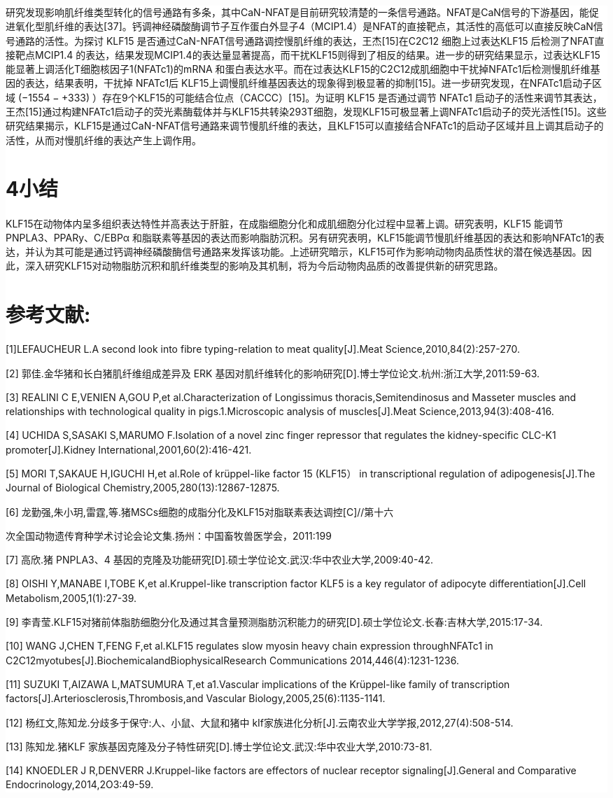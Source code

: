 研究发现影响肌纤维类型转化的信号通路有多条，其中CaN-NFAT是目前研究较清楚的一条信号通路。NFAT是CaN信号的下游基因，能促进氧化型肌纤维的表达[37]。钙调神经磷酸酶调节子互作蛋白外显子4（MCIP1.4）是NFAT的直接靶点，其活性的高低可以直接反映CaN信号通路的活性。为探讨 KLF15 是否通过CaN-NFAT信号通路调控慢肌纤维的表达，王杰[15]在C2C12 细胞上过表达KLF15 后检测了NFAT直接靶点MCIP1.4 的表达，结果发现MCIP1.4的表达量显著提高，而干扰KLF15则得到了相反的结果。进一步的研究结果显示，过表达KLF15 能显著上调活化T细胞核因子1(NFATc1)的mRNA 和蛋白表达水平。而在过表达KLF15的C2C12成肌细胞中干扰掉NFATc1后检测慢肌纤维基因的表达，结果表明，干扰掉 NFATc1后 KLF15上调慢肌纤维基因表达的现象得到极显著的抑制[15]。进一步研究发现，在NFATc1启动子区域 $\left( - 1 5 5 4 - + 3 3 3 \right)$ ）存在9个KLF15的可能结合位点（CACCC）[15]。为证明 KLF15 是否通过调节 NFATc1 启动子的活性来调节其表达，王杰[15]通过构建NFATc1启动子的荧光素酶载体并与KLF15共转染293T细胞，发现KLF15可极显著上调NFATc1启动子的荧光活性[15]。这些研究结果揭示，KLF15是通过CaN-NFAT信号通路来调节慢肌纤维的表达，且KLF15可以直接结合NFATc1的启动子区域并且上调其启动子的活性，从而对慢肌纤维的表达产生上调作用。

# 4小结

KLF15在动物体内呈多组织表达特性并高表达于肝脏，在成脂细胞分化和成肌细胞分化过程中显著上调。研究表明，KLF15 能调节PNPLA3、PPARy、C/EBPα 和脂联素等基因的表达而影响脂肪沉积。另有研究表明，KLF15能调节慢肌纤维基因的表达和影响NFATc1的表达，并认为其可能是通过钙调神经磷酸酶信号通路来发挥该功能。上述研究暗示，KLF15可作为影响动物肉品质性状的潜在候选基因。因此，深入研究KLF15对动物脂肪沉积和肌纤维类型的影响及其机制，将为今后动物肉品质的改善提供新的研究思路。

# 参考文献:

[1]LEFAUCHEUR L.A second look into fibre typing-relation to meat quality[J].Meat Science,2010,84(2):257-270.

[2] 郭佳.金华猪和长白猪肌纤维组成差异及 ERK 基因对肌纤维转化的影响研究[D].博士学位论文.杭州:浙江大学,2011:59-63.

[3] REALINI C E,VENIEN A,GOU P,et al.Characterization of Longissimus thoracis,Semitendinosus and Masseter muscles and relationships with technological quality in pigs.1.Microscopic analysis of muscles[J].Meat Science,2013,94(3):408-416.

[4] UCHIDA S,SASAKI S,MARUMO F.Isolation of a novel zinc finger repressor that regulates the kidney-specific CLC-K1 promoter[J].Kidney International,2001,60(2):416-421.

[5] MORI T,SAKAUE H,IGUCHI H,et al.Role of krüppel-like factor 15 (KLF15） in transcriptional regulation of adipogenesis[J].The Journal of Biological Chemistry,2005,280(13):12867-12875.

[6] 龙勤强,朱小玥,雷霆,等.猪MSCs细胞的成脂分化及KLF15对脂联素表达调控[C]//第十六

次全国动物遗传育种学术讨论会论文集.扬州：中国畜牧兽医学会，2011:199

[7] 高欣.猪 PNPLA3、4 基因的克隆及功能研究[D].硕士学位论文.武汉:华中农业大学,2009:40-42.

[8] OISHI Y,MANABE I,TOBE K,et al.Kruppel-like transcription factor KLF5 is a key regulator of adipocyte differentiation[J].Cell Metabolism,2005,1(1):27-39.

[9] 李青莹.KLF15对猪前体脂肪细胞分化及通过其含量预测脂肪沉积能力的研究[D].硕士学位论文.长春:吉林大学,2015:17-34.

[10] WANG J,CHEN T,FENG F,et al.KLF15 regulates slow myosin heavy chain expression throughNFATc1 in C2C12myotubes[J].BiochemicalandBiophysicalResearch Communications 2014,446(4):1231-1236.

[11] SUZUKI T,AIZAWA L,MATSUMURA T,et a1.Vascular implications of the Krüppel-like family of transcription factors[J].Arteriosclerosis,Thrombosis,and Vascular Biology,2005,25(6):1135-1141.

[12] 杨红文,陈知龙.分歧多于保守:人、小鼠、大鼠和猪中 kIf家族进化分析[J].云南农业大学学报,2012,27(4):508-514.

[13] 陈知龙.猪KLF 家族基因克隆及分子特性研究[D].博士学位论文.武汉:华中农业大学,2010:73-81.

[14] KNOEDLER J R,DENVERR J.Kruppel-like factors are effectors of nuclear receptor signaling[J].General and Comparative Endocrinology,2014,2O3:49-59.
